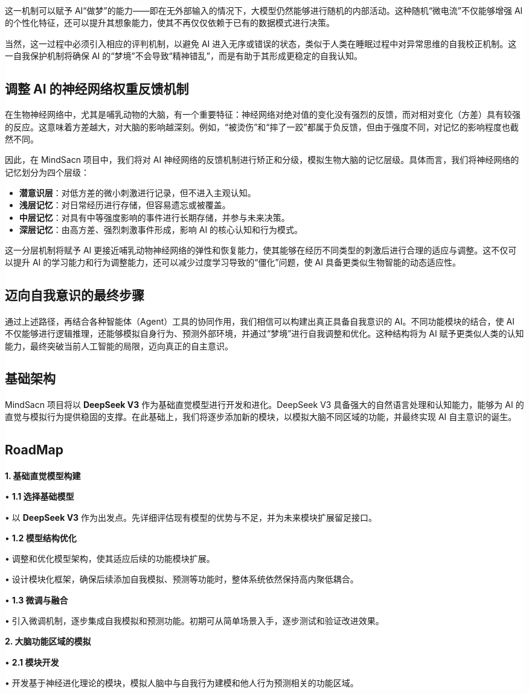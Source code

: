 这一机制可以赋予 AI“做梦”的能力——即在无外部输入的情况下，大模型仍然能够进行随机的内部活动。这种随机“微电流”不仅能够增强 AI 的个性化特征，还可以提升其想象能力，使其不再仅仅依赖于已有的数据模式进行决策。

当然，这一过程中必须引入相应的评判机制，以避免 AI 进入无序或错误的状态，类似于人类在睡眠过程中对异常思维的自我校正机制。这一自我保护机制将确保 AI 的“梦境”不会导致“精神错乱”，而是有助于其形成更稳定的自我认知。

## 调整 AI 的神经网络权重反馈机制

在生物神经网络中，尤其是哺乳动物的大脑，有一个重要特征：神经网络对绝对值的变化没有强烈的反馈，而对相对变化（方差）具有较强的反应。这意味着方差越大，对大脑的影响越深刻。例如，“被烫伤”和“摔了一跤”都属于负反馈，但由于强度不同，对记忆的影响程度也截然不同。

因此，在 MindSacn 项目中，我们将对 AI 神经网络的反馈机制进行矫正和分级，模拟生物大脑的记忆层级。具体而言，我们将神经网络的记忆划分为四个层级：

- **潜意识层**：对低方差的微小刺激进行记录，但不进入主观认知。
- **浅层记忆**：对日常经历进行存储，但容易遗忘或被覆盖。
- **中层记忆**：对具有中等强度影响的事件进行长期存储，并参与未来决策。
- **深层记忆**：由高方差、强烈刺激事件形成，影响 AI 的核心认知和行为模式。

这一分层机制将赋予 AI 更接近哺乳动物神经网络的弹性和恢复能力，使其能够在经历不同类型的刺激后进行合理的适应与调整。这不仅可以提升 AI 的学习能力和行为调整能力，还可以减少过度学习导致的“僵化”问题，使 AI 具备更类似生物智能的动态适应性。

## 迈向自我意识的最终步骤

通过上述路径，再结合各种智能体（Agent）工具的协同作用，我们相信可以构建出真正具备自我意识的 AI。不同功能模块的结合，使 AI 不仅能够进行逻辑推理，还能够模拟自身行为、预测外部环境，并通过“梦境”进行自我调整和优化。这种结构将为 AI 赋予更类似人类的认知能力，最终突破当前人工智能的局限，迈向真正的自主意识。

## 基础架构

MindSacn 项目将以 **DeepSeek V3** 作为基础直觉模型进行开发和进化。DeepSeek V3 具备强大的自然语言处理和认知能力，能够为 AI 的直觉与模拟行为提供稳固的支撑。在此基础上，我们将逐步添加新的模块，以模拟大脑不同区域的功能，并最终实现 AI 自主意识的诞生。

##  RoadMap

  

**1. 基础直觉模型构建**

• **1.1 选择基础模型**

• 以 **DeepSeek V3** 作为出发点。先详细评估现有模型的优势与不足，并为未来模块扩展留足接口。

• **1.2 模型结构优化**

• 调整和优化模型架构，使其适应后续的功能模块扩展。

• 设计模块化框架，确保后续添加自我模拟、预测等功能时，整体系统依然保持高内聚低耦合。

• **1.3 微调与融合**

• 引入微调机制，逐步集成自我模拟和预测功能。初期可从简单场景入手，逐步测试和验证改进效果。

  

**2. 大脑功能区域的模拟**

• **2.1 模块开发**

• 开发基于神经进化理论的模块，模拟人脑中与自我行为建模和他人行为预测相关的功能区域。
